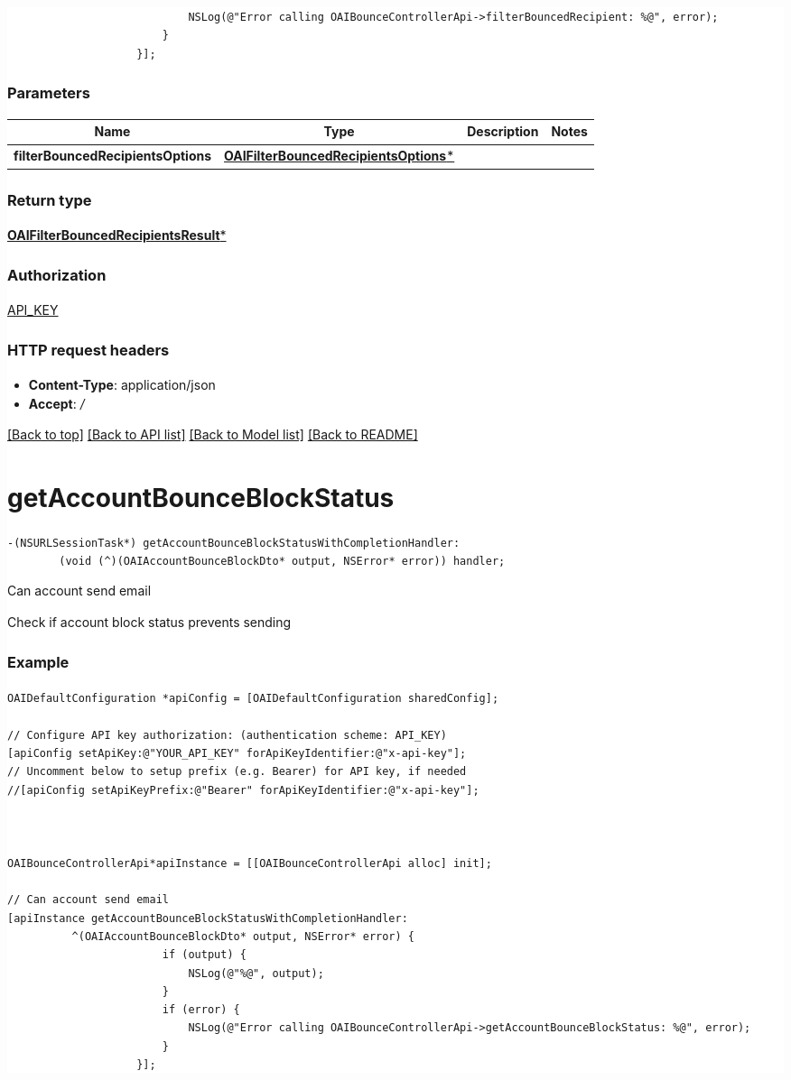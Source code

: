 ```objc
                            NSLog(@"Error calling OAIBounceControllerApi->filterBouncedRecipient: %@", error);
                        }
                    }];
```

### Parameters

Name | Type | Description  | Notes
------------- | ------------- | ------------- | -------------
 **filterBouncedRecipientsOptions** | [**OAIFilterBouncedRecipientsOptions***](OAIFilterBouncedRecipientsOptions)|  | 

### Return type

[**OAIFilterBouncedRecipientsResult***](OAIFilterBouncedRecipientsResult)

### Authorization

[API_KEY](../README#API_KEY)

### HTTP request headers

 - **Content-Type**: application/json
 - **Accept**: */*

[[Back to top]](#) [[Back to API list]](../README#documentation-for-api-endpoints) [[Back to Model list]](../README#documentation-for-models) [[Back to README]](../README)

# **getAccountBounceBlockStatus**
```objc
-(NSURLSessionTask*) getAccountBounceBlockStatusWithCompletionHandler: 
        (void (^)(OAIAccountBounceBlockDto* output, NSError* error)) handler;
```

Can account send email

Check if account block status prevents sending

### Example 
```objc
OAIDefaultConfiguration *apiConfig = [OAIDefaultConfiguration sharedConfig];

// Configure API key authorization: (authentication scheme: API_KEY)
[apiConfig setApiKey:@"YOUR_API_KEY" forApiKeyIdentifier:@"x-api-key"];
// Uncomment below to setup prefix (e.g. Bearer) for API key, if needed
//[apiConfig setApiKeyPrefix:@"Bearer" forApiKeyIdentifier:@"x-api-key"];



OAIBounceControllerApi*apiInstance = [[OAIBounceControllerApi alloc] init];

// Can account send email
[apiInstance getAccountBounceBlockStatusWithCompletionHandler: 
          ^(OAIAccountBounceBlockDto* output, NSError* error) {
                        if (output) {
                            NSLog(@"%@", output);
                        }
                        if (error) {
                            NSLog(@"Error calling OAIBounceControllerApi->getAccountBounceBlockStatus: %@", error);
                        }
                    }];
```
